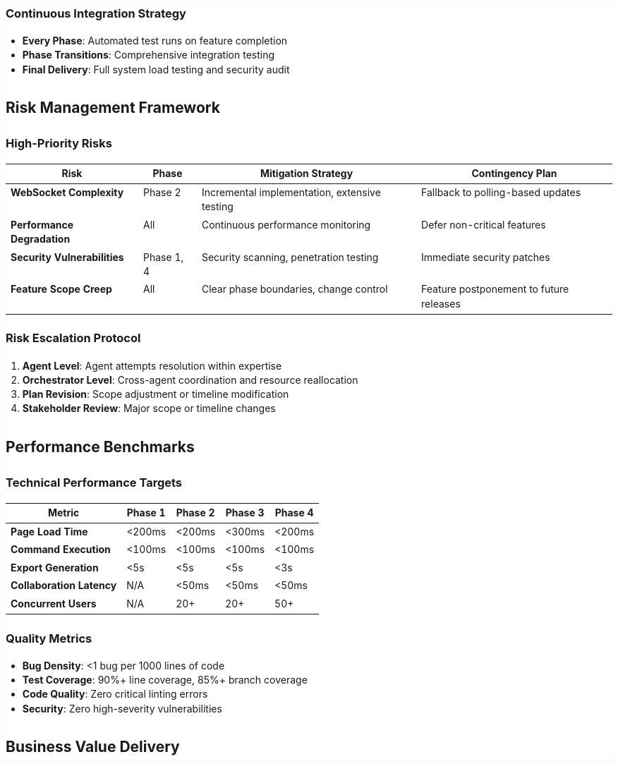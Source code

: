 ### Continuous Integration Strategy

- **Every Phase**: Automated test runs on feature completion
- **Phase Transitions**: Comprehensive integration testing
- **Final Delivery**: Full system load testing and security audit

## Risk Management Framework

### High-Priority Risks

| Risk | Phase | Mitigation Strategy | Contingency Plan |
|------|-------|-------------------|------------------|
| **WebSocket Complexity** | Phase 2 | Incremental implementation, extensive testing | Fallback to polling-based updates |
| **Performance Degradation** | All | Continuous performance monitoring | Defer non-critical features |
| **Security Vulnerabilities** | Phase 1, 4 | Security scanning, penetration testing | Immediate security patches |
| **Feature Scope Creep** | All | Clear phase boundaries, change control | Feature postponement to future releases |

### Risk Escalation Protocol

1. **Agent Level**: Agent attempts resolution within expertise
2. **Orchestrator Level**: Cross-agent coordination and resource reallocation
3. **Plan Revision**: Scope adjustment or timeline modification
4. **Stakeholder Review**: Major scope or timeline changes

## Performance Benchmarks

### Technical Performance Targets

| Metric | Phase 1 | Phase 2 | Phase 3 | Phase 4 |
|--------|---------|---------|---------|---------|
| **Page Load Time** | <200ms | <200ms | <300ms | <200ms |
| **Command Execution** | <100ms | <100ms | <100ms | <100ms |
| **Export Generation** | <5s | <5s | <5s | <3s |
| **Collaboration Latency** | N/A | <50ms | <50ms | <50ms |
| **Concurrent Users** | N/A | 20+ | 20+ | 50+ |

### Quality Metrics

- **Bug Density**: <1 bug per 1000 lines of code
- **Test Coverage**: 90%+ line coverage, 85%+ branch coverage
- **Code Quality**: Zero critical linting errors
- **Security**: Zero high-severity vulnerabilities

## Business Value Delivery
